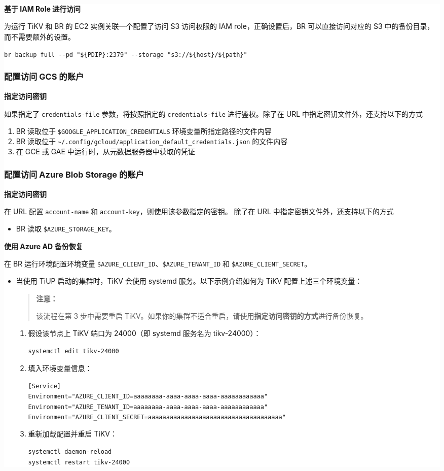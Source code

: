 **基于 IAM Role 进行访问**

为运行 TiKV 和 BR 的 EC2 实例关联一个配置了访问 S3 访问权限的 IAM role，正确设置后，BR 可以直接访问对应的 S3 中的备份目录，而不需要额外的设置。

```shell
br backup full --pd "${PDIP}:2379" --storage "s3://${host}/${path}"
```

</div>
<div label="GCS">

### 配置访问 GCS 的账户

**指定访问密钥**

如果指定了 `credentials-file` 参数，将按照指定的 `credentials-file` 进行鉴权。除了在 URL 中指定密钥文件外，还支持以下的方式

1. BR 读取位于 `$GOOGLE_APPLICATION_CREDENTIALS` 环境变量所指定路径的文件内容
2. BR 读取位于 `~/.config/gcloud/application_default_credentials.json` 的文件内容
3. 在 GCE 或 GAE 中运行时，从元数据服务器中获取的凭证

</div>
<div label="Azure storage">

### 配置访问 Azure Blob Storage 的账户

**指定访问密钥**

在 URL 配置 `account-name` 和 `account-key`，则使用该参数指定的密钥。 除了在 URL 中指定密钥文件外，还支持以下的方式

* BR 读取 `$AZURE_STORAGE_KEY`。

**使用 Azure AD 备份恢复**

在 BR 运行环境配置环境变量 `$AZURE_CLIENT_ID`、`$AZURE_TENANT_ID` 和 `$AZURE_CLIENT_SECRET`。

- 当使用 TiUP 启动的集群时，TiKV 会使用 systemd 服务。以下示例介绍如何为 TiKV 配置上述三个环境变量：

    > **注意：**
    >
    > 该流程在第 3 步中需要重启 TiKV。如果你的集群不适合重启，请使用**指定访问密钥的方式**进行备份恢复。

    1. 假设该节点上 TiKV 端口为 24000（即 systemd 服务名为 tikv-24000）：

        ```
        systemctl edit tikv-24000
        ```

    2. 填入环境变量信息：

        ```
        [Service]
        Environment="AZURE_CLIENT_ID=aaaaaaaa-aaaa-aaaa-aaaa-aaaaaaaaaaaa"
        Environment="AZURE_TENANT_ID=aaaaaaaa-aaaa-aaaa-aaaa-aaaaaaaaaaaa"
        Environment="AZURE_CLIENT_SECRET=aaaaaaaaaaaaaaaaaaaaaaaaaaaaaaaaaaaaa"
        ```

    3. 重新加载配置并重启 TiKV：

        ```
        systemctl daemon-reload
        systemctl restart tikv-24000
        ```
